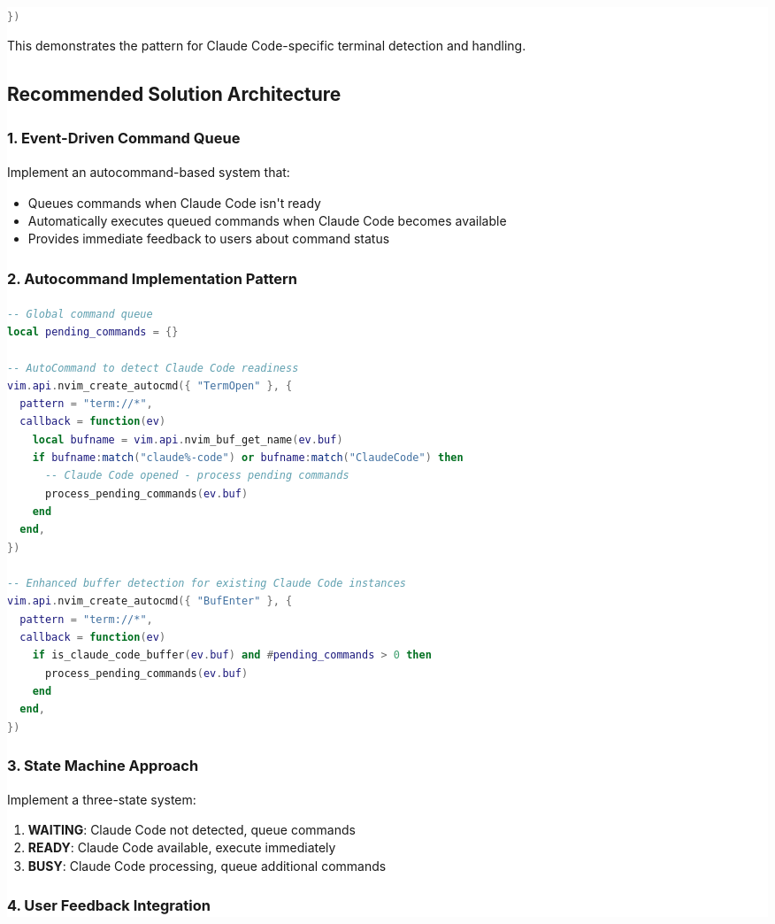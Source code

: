 ```lua
})
```

This demonstrates the pattern for Claude Code-specific terminal detection and handling.

## Recommended Solution Architecture

### 1. Event-Driven Command Queue

Implement an autocommand-based system that:
- Queues commands when Claude Code isn't ready
- Automatically executes queued commands when Claude Code becomes available
- Provides immediate feedback to users about command status

### 2. Autocommand Implementation Pattern

```lua
-- Global command queue
local pending_commands = {}

-- AutoCommand to detect Claude Code readiness
vim.api.nvim_create_autocmd({ "TermOpen" }, {
  pattern = "term://*",
  callback = function(ev)
    local bufname = vim.api.nvim_buf_get_name(ev.buf)
    if bufname:match("claude%-code") or bufname:match("ClaudeCode") then
      -- Claude Code opened - process pending commands
      process_pending_commands(ev.buf)
    end
  end,
})

-- Enhanced buffer detection for existing Claude Code instances
vim.api.nvim_create_autocmd({ "BufEnter" }, {
  pattern = "term://*",
  callback = function(ev)
    if is_claude_code_buffer(ev.buf) and #pending_commands > 0 then
      process_pending_commands(ev.buf)
    end
  end,
})
```

### 3. State Machine Approach

Implement a three-state system:
1. **WAITING**: Claude Code not detected, queue commands
2. **READY**: Claude Code available, execute immediately
3. **BUSY**: Claude Code processing, queue additional commands

### 4. User Feedback Integration
